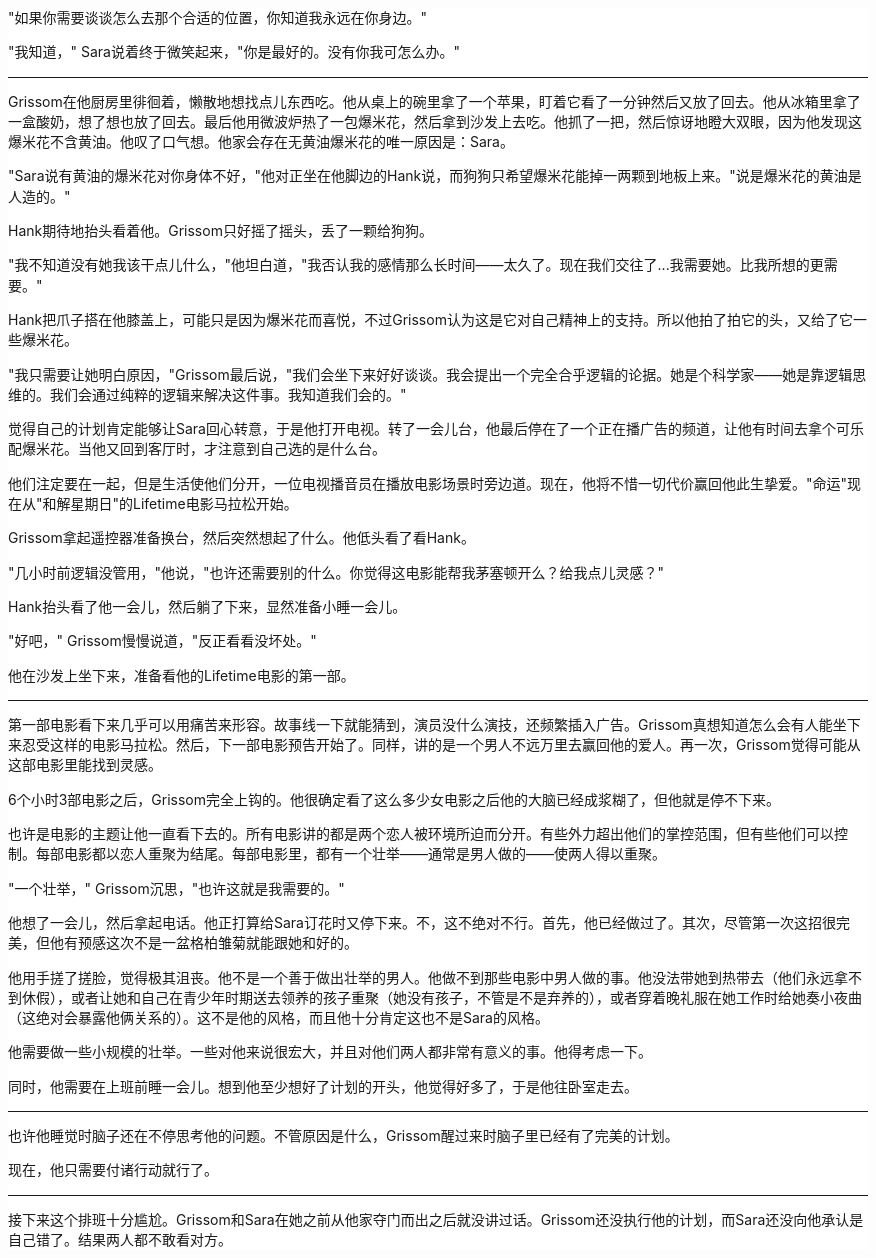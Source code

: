 "如果你需要谈谈怎么去那个合适的位置，你知道我永远在你身边。"

"我知道，" Sara说着终于微笑起来，"你是最好的。没有你我可怎么办。"

*************

Grissom在他厨房里徘徊着，懒散地想找点儿东西吃。他从桌上的碗里拿了一个苹果，盯着它看了一分钟然后又放了回去。他从冰箱里拿了一盒酸奶，想了想也放了回去。最后他用微波炉热了一包爆米花，然后拿到沙发上去吃。他抓了一把，然后惊讶地瞪大双眼，因为他发现这爆米花不含黄油。他叹了口气想。他家会存在无黄油爆米花的唯一原因是：Sara。

"Sara说有黄油的爆米花对你身体不好，"他对正坐在他脚边的Hank说，而狗狗只希望爆米花能掉一两颗到地板上来。"说是爆米花的黄油是人造的。"

Hank期待地抬头看着他。Grissom只好摇了摇头，丢了一颗给狗狗。

"我不知道没有她我该干点儿什么，"他坦白道，"我否认我的感情那么长时间——太久了。现在我们交往了...我需要她。比我所想的更需要。"

Hank把爪子搭在他膝盖上，可能只是因为爆米花而喜悦，不过Grissom认为这是它对自己精神上的支持。所以他拍了拍它的头，又给了它一些爆米花。

"我只需要让她明白原因，"Grissom最后说，"我们会坐下来好好谈谈。我会提出一个完全合乎逻辑的论据。她是个科学家——她是靠逻辑思维的。我们会通过纯粹的逻辑来解决这件事。我知道我们会的。"

觉得自己的计划肯定能够让Sara回心转意，于是他打开电视。转了一会儿台，他最后停在了一个正在播广告的频道，让他有时间去拿个可乐配爆米花。当他又回到客厅时，才注意到自己选的是什么台。

他们注定要在一起，但是生活使他们分开，一位电视播音员在播放电影场景时旁边道。现在，他将不惜一切代价赢回他此生挚爱。"命运"现在从"和解星期日"的Lifetime电影马拉松开始。

Grissom拿起遥控器准备换台，然后突然想起了什么。他低头看了看Hank。

"几小时前逻辑没管用，"他说，"也许还需要别的什么。你觉得这电影能帮我茅塞顿开么？给我点儿灵感？"

Hank抬头看了他一会儿，然后躺了下来，显然准备小睡一会儿。

"好吧，" Grissom慢慢说道，"反正看看没坏处。"

他在沙发上坐下来，准备看他的Lifetime电影的第一部。

*************

第一部电影看下来几乎可以用痛苦来形容。故事线一下就能猜到，演员没什么演技，还频繁插入广告。Grissom真想知道怎么会有人能坐下来忍受这样的电影马拉松。然后，下一部电影预告开始了。同样，讲的是一个男人不远万里去赢回他的爱人。再一次，Grissom觉得可能从这部电影里能找到灵感。

6个小时3部电影之后，Grissom完全上钩的。他很确定看了这么多少女电影之后他的大脑已经成浆糊了，但他就是停不下来。

也许是电影的主题让他一直看下去的。所有电影讲的都是两个恋人被环境所迫而分开。有些外力超出他们的掌控范围，但有些他们可以控制。每部电影都以恋人重聚为结尾。每部电影里，都有一个壮举——通常是男人做的——使两人得以重聚。

"一个壮举，" Grissom沉思，"也许这就是我需要的。"

他想了一会儿，然后拿起电话。他正打算给Sara订花时又停下来。不，这不绝对不行。首先，他已经做过了。其次，尽管第一次这招很完美，但他有预感这次不是一盆格柏雏菊就能跟她和好的。

他用手搓了搓脸，觉得极其沮丧。他不是一个善于做出壮举的男人。他做不到那些电影中男人做的事。他没法带她到热带去（他们永远拿不到休假），或者让她和自己在青少年时期送去领养的孩子重聚（她没有孩子，不管是不是弃养的），或者穿着晚礼服在她工作时给她奏小夜曲（这绝对会暴露他俩关系的）。这不是他的风格，而且他十分肯定这也不是Sara的风格。

他需要做一些小规模的壮举。一些对他来说很宏大，并且对他们两人都非常有意义的事。他得考虑一下。

同时，他需要在上班前睡一会儿。想到他至少想好了计划的开头，他觉得好多了，于是他往卧室走去。

*************

也许他睡觉时脑子还在不停思考他的问题。不管原因是什么，Grissom醒过来时脑子里已经有了完美的计划。

现在，他只需要付诸行动就行了。

*************

接下来这个排班十分尴尬。Grissom和Sara在她之前从他家夺门而出之后就没讲过话。Grissom还没执行他的计划，而Sara还没向他承认是自己错了。结果两人都不敢看对方。
